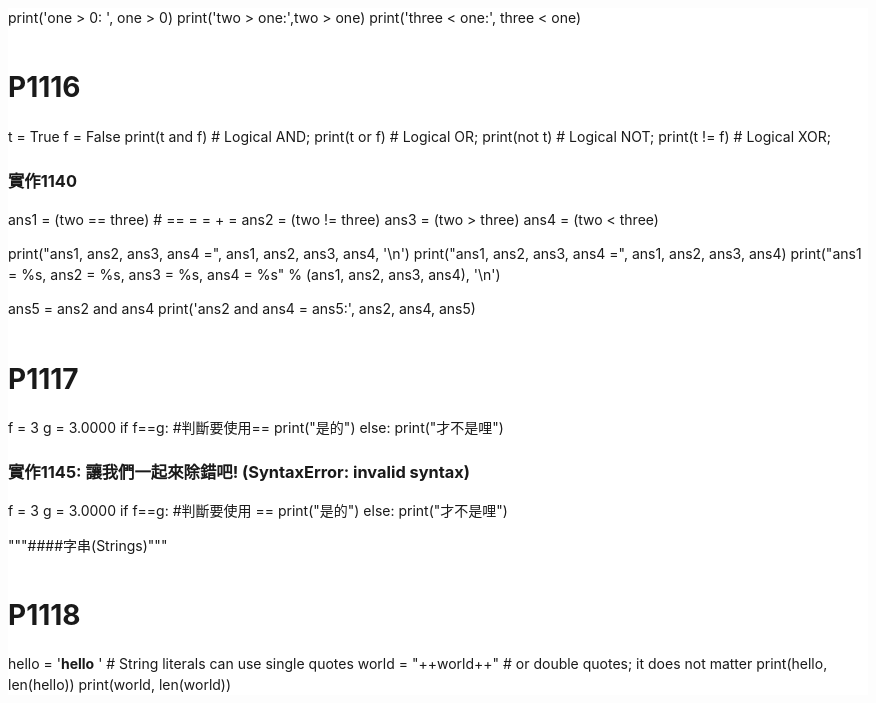print('one > 0: ', one > 0)
print('two > one:',two > one)
print('three < one:', three < one)

# P1116
t = True
f = False
print(t and f) # Logical AND;
print(t or f)  # Logical OR;
print(not t)   # Logical NOT;
print(t != f)  # Logical XOR;

### 實作1140
ans1 = (two == three) # == = = + =
ans2 = (two != three)
ans3 = (two > three)
ans4 = (two < three)

print("ans1, ans2, ans3, ans4 =", ans1, ans2, ans3, ans4, '\n')
print("ans1, ans2, ans3, ans4 =", ans1, ans2, ans3, ans4)
print("ans1 = %s, ans2 = %s, ans3 = %s, ans4 = %s" % (ans1, ans2, ans3, ans4), '\n')

ans5 = ans2 and ans4
print('ans2 and ans4 = ans5:', ans2, ans4, ans5)


# P1117
f = 3
g = 3.0000 
if f==g: #判斷要使用==
    print("是的")
else:
    print("才不是哩")

### 實作1145: 讓我們一起來除錯吧! (SyntaxError: invalid syntax)
f = 3
g = 3.0000 
if f==g: #判斷要使用 == 
    print("是的")
else:
    print("才不是哩")

"""####字串(Strings)"""

# P1118
hello = '**hello** '   # String literals can use single quotes
world = "++world++"   # or double quotes; it does not matter
print(hello, len(hello))
print(world, len(world))

